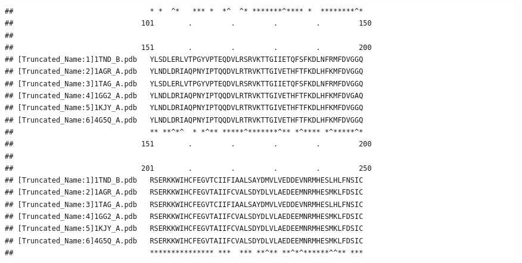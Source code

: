     ##                                * *  ^*   *** *  *^  ^* *******^**** *  ********^* 
    ##                              101        .         .         .         .         150 
    ## 
    ##                              151        .         .         .         .         200 
    ## [Truncated_Name:1]1TND_B.pdb   YLSDLERLVTPGYVPTEQDVLRSRVKTTGIIETQFSFKDLNFRMFDVGGQ
    ## [Truncated_Name:2]1AGR_A.pdb   YLNDLDRIAQPNYIPTQQDVLRTRVKTTGIVETHFTFKDLHFKMFDVGGQ
    ## [Truncated_Name:3]1TAG_A.pdb   YLSDLERLVTPGYVPTEQDVLRSRVKTTGIIETQFSFKDLNFRMFDVGGQ
    ## [Truncated_Name:4]1GG2_A.pdb   YLNDLDRIAQPNYIPTQQDVLRTRVKTTGIVETHFTFKDLHFKMFDVGAQ
    ## [Truncated_Name:5]1KJY_A.pdb   YLNDLDRIAQPNYIPTQQDVLRTRVKTTGIVETHFTFKDLHFKMFDVGGQ
    ## [Truncated_Name:6]4G5Q_A.pdb   YLNDLDRIAQPNYIPTQQDVLRTRVKTTGIVETHFTFKDLHFKMFDVGGQ
    ##                                ** **^*^  * *^** *****^*******^** *^**** *^*****^* 
    ##                              151        .         .         .         .         200 
    ## 
    ##                              201        .         .         .         .         250 
    ## [Truncated_Name:1]1TND_B.pdb   RSERKKWIHCFEGVTCIIFIAALSAYDMVLVEDDEVNRMHESLHLFNSIC
    ## [Truncated_Name:2]1AGR_A.pdb   RSERKKWIHCFEGVTAIIFCVALSDYDLVLAEDEEMNRMHESMKLFDSIC
    ## [Truncated_Name:3]1TAG_A.pdb   RSERKKWIHCFEGVTCIIFIAALSAYDMVLVEDDEVNRMHESLHLFNSIC
    ## [Truncated_Name:4]1GG2_A.pdb   RSERKKWIHCFEGVTAIIFCVALSDYDLVLAEDEEMNRMHESMKLFDSIC
    ## [Truncated_Name:5]1KJY_A.pdb   RSERKKWIHCFEGVTAIIFCVALSDYDLVLAEDEEMNRMHESMKLFDSIC
    ## [Truncated_Name:6]4G5Q_A.pdb   RSERKKWIHCFEGVTAIIFCVALSDYDLVLAEDEEMNRMHESMKLFDSIC
    ##                                *************** ***  *** **^** **^*^******^^** *** 